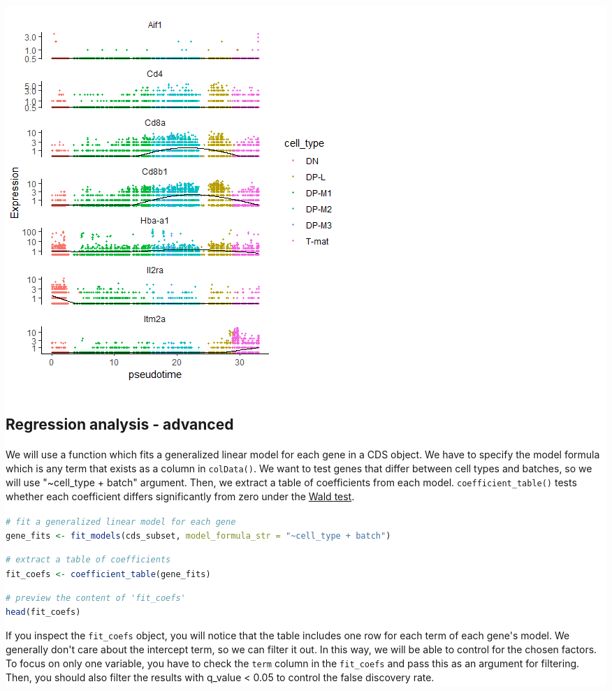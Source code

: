 ![On the left hand side scatter plots of expression of the specified genes in pseudotime. On the right hand side also the expression of specified genes as a function of pseudotime but shown with the cell type data superimposed. Again the trends are consistent with the previous biological interpretation and assignment](../../images/scrna-casestudy-monocle/genes_in_pseudotime.png " A visualisation of how specified genes change in the pseudotime.")


## Regression analysis - advanced
We will use a function which fits a generalized linear model for each gene in a CDS object. We have to specify the model formula which is any term that exists as a column in `colData()`. We want to test genes that differ between cell types and batches, so we will use "~cell_type + batch" argument. Then, we extract a table of coefficients from each model. `coefficient_table()` tests whether each coefficient differs significantly from zero under the [Wald test](https://en.wikipedia.org/wiki/Wald_test).

```r
# fit a generalized linear model for each gene
gene_fits <- fit_models(cds_subset, model_formula_str = "~cell_type + batch")
```
```r
# extract a table of coefficients
fit_coefs <- coefficient_table(gene_fits) 	
```
```r
# preview the content of 'fit_coefs'
head(fit_coefs)
```
If you inspect the `fit_coefs` object, you will notice that the table includes one row for each term of each gene's model. We generally don't care about the intercept term, so we can filter it out. In this way, we will be able to control for the chosen factors. To focus on only one variable, you have to check the `term` column in the `fit_coefs` and pass this as an argument for filtering. Then, you should also filter the results with q_value < 0.05 to control the false discovery rate.
